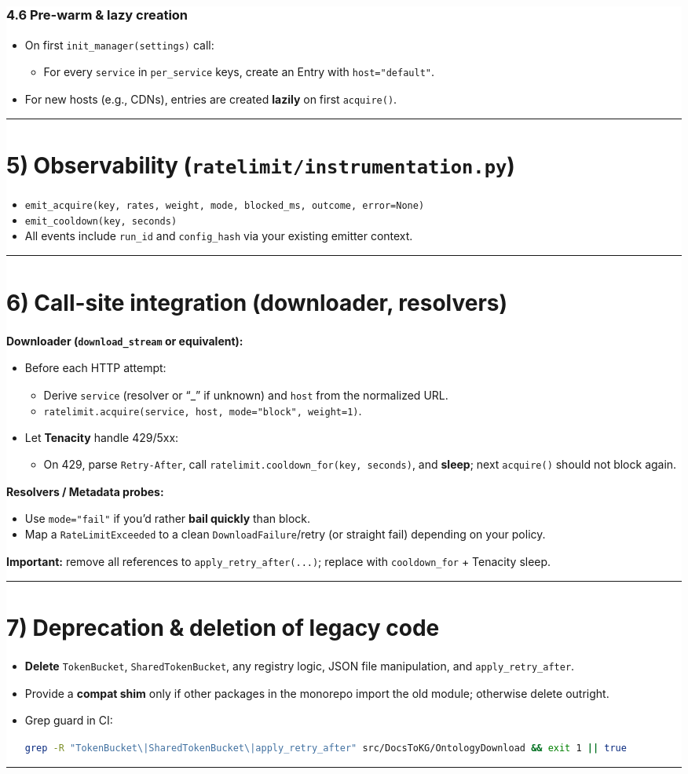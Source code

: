 ### 4.6 Pre-warm & lazy creation

* On first `init_manager(settings)` call:

  * For every `service` in `per_service` keys, create an Entry with `host="default"`.
* For new hosts (e.g., CDNs), entries are created **lazily** on first `acquire()`.

---

# 5) Observability (`ratelimit/instrumentation.py`)

* `emit_acquire(key, rates, weight, mode, blocked_ms, outcome, error=None)`
* `emit_cooldown(key, seconds)`
* All events include `run_id` and `config_hash` via your existing emitter context.

---

# 6) Call-site integration (downloader, resolvers)

**Downloader (`download_stream` or equivalent):**

* Before each HTTP attempt:

  * Derive `service` (resolver or “_” if unknown) and `host` from the normalized URL.
  * `ratelimit.acquire(service, host, mode="block", weight=1)`.
* Let **Tenacity** handle 429/5xx:

  * On 429, parse `Retry-After`, call `ratelimit.cooldown_for(key, seconds)`, and **sleep**; next `acquire()` should not block again.

**Resolvers / Metadata probes:**

* Use `mode="fail"` if you’d rather **bail quickly** than block.
* Map a `RateLimitExceeded` to a clean `DownloadFailure`/retry (or straight fail) depending on your policy.

**Important:** remove all references to `apply_retry_after(...)`; replace with `cooldown_for` + Tenacity sleep.

---

# 7) Deprecation & deletion of legacy code

* **Delete** `TokenBucket`, `SharedTokenBucket`, any registry logic, JSON file manipulation, and `apply_retry_after`.
* Provide a **compat shim** only if other packages in the monorepo import the old module; otherwise delete outright.
* Grep guard in CI:

  ```bash
  grep -R "TokenBucket\|SharedTokenBucket\|apply_retry_after" src/DocsToKG/OntologyDownload && exit 1 || true
  ```

---